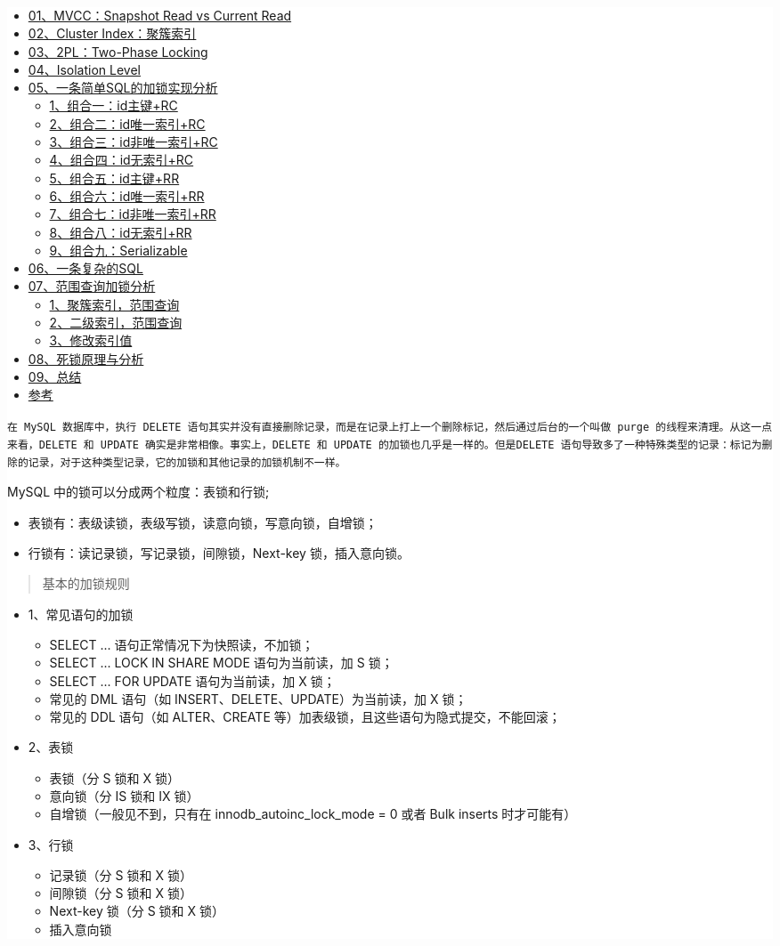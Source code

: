 


- [01、MVCC：Snapshot Read vs Current Read](#01mvccsnapshot-read-vs-current-read)
- [02、Cluster Index：聚簇索引](#02cluster-index聚簇索引)
- [03、2PL：Two-Phase Locking](#032pltwo-phase-locking)
- [04、Isolation Level](#04isolation-level)
- [05、一条简单SQL的加锁实现分析](#05一条简单sql的加锁实现分析)
    - [1、组合一：id主键+RC](#1组合一id主键rc)
    - [2、组合二：id唯一索引+RC](#2组合二id唯一索引rc)
    - [3、组合三：id非唯一索引+RC](#3组合三id非唯一索引rc)
    - [4、组合四：id无索引+RC](#4组合四id无索引rc)
    - [5、组合五：id主键+RR](#5组合五id主键rr)
    - [6、组合六：id唯一索引+RR](#6组合六id唯一索引rr)
    - [7、组合七：id非唯一索引+RR](#7组合七id非唯一索引rr)
    - [8、组合八：id无索引+RR](#8组合八id无索引rr)
    - [9、组合九：Serializable](#9组合九serializable)
- [06、一条复杂的SQL](#06一条复杂的sql)
- [07、范围查询加锁分析](#07范围查询加锁分析)
    - [1、聚簇索引，范围查询](#1聚簇索引范围查询)
    - [2、二级索引，范围查询](#2二级索引范围查询)
    - [3、修改索引值](#3修改索引值)
- [08、死锁原理与分析](#08死锁原理与分析)
- [09、总结](#09总结)
- [参考](#参考)




`在 MySQL 数据库中，执行 DELETE 语句其实并没有直接删除记录，而是在记录上打上一个删除标记，然后通过后台的一个叫做 purge 的线程来清理。从这一点来看，DELETE 和 UPDATE 确实是非常相像。事实上，DELETE 和 UPDATE 的加锁也几乎是一样的。但是DELETE 语句导致多了一种特殊类型的记录：标记为删除的记录，对于这种类型记录，它的加锁和其他记录的加锁机制不一样。`

MySQL 中的锁可以分成两个粒度：表锁和行锁;

- 表锁有：表级读锁，表级写锁，读意向锁，写意向锁，自增锁；

- 行锁有：读记录锁，写记录锁，间隙锁，Next-key 锁，插入意向锁。

> 基本的加锁规则

- 1、常见语句的加锁
    - SELECT ... 语句正常情况下为快照读，不加锁；
    - SELECT ... LOCK IN SHARE MODE 语句为当前读，加 S 锁；
    - SELECT ... FOR UPDATE 语句为当前读，加 X 锁；
    - 常见的 DML 语句（如 INSERT、DELETE、UPDATE）为当前读，加 X 锁；
    - 常见的 DDL 语句（如 ALTER、CREATE 等）加表级锁，且这些语句为隐式提交，不能回滚；

- 2、表锁
    - 表锁（分 S 锁和 X 锁）
    - 意向锁（分 IS 锁和 IX 锁）
    - 自增锁（一般见不到，只有在 innodb_autoinc_lock_mode = 0 或者 Bulk inserts 时才可能有）

- 3、行锁
    - 记录锁（分 S 锁和 X 锁）
    - 间隙锁（分 S 锁和 X 锁）
    - Next-key 锁（分 S 锁和 X 锁）
    - 插入意向锁
